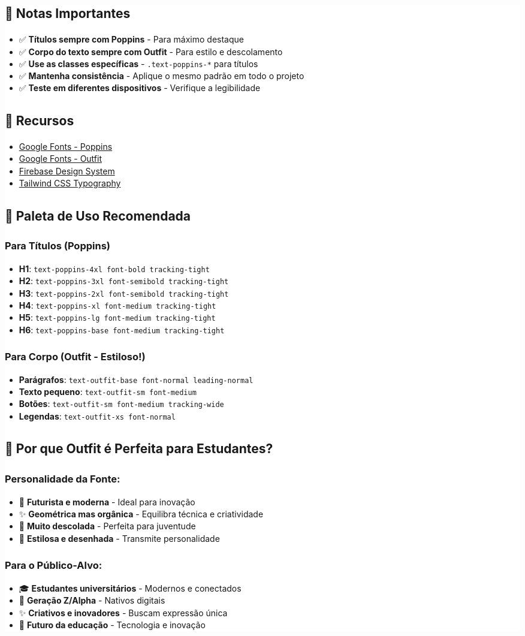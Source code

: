 ## 📝 Notas Importantes

- ✅ **Títulos sempre com Poppins** - Para máximo destaque
- ✅ **Corpo do texto sempre com Outfit** - Para estilo e descolamento
- ✅ **Use as classes específicas** - `.text-poppins-*` para títulos
- ✅ **Mantenha consistência** - Aplique o mesmo padrão em todo o projeto
- ✅ **Teste em diferentes dispositivos** - Verifique a legibilidade

## 🔗 Recursos

- [Google Fonts - Poppins](https://fonts.google.com/specimen/Poppins)
- [Google Fonts - Outfit](https://fonts.google.com/specimen/Outfit)
- [Firebase Design System](https://firebase.google.com/brand-guidelines)
- [Tailwind CSS Typography](https://tailwindcss.com/docs/font-size)

## 🎨 Paleta de Uso Recomendada

### Para Títulos (Poppins)
- **H1**: `text-poppins-4xl font-bold tracking-tight`
- **H2**: `text-poppins-3xl font-semibold tracking-tight`
- **H3**: `text-poppins-2xl font-semibold tracking-tight`
- **H4**: `text-poppins-xl font-medium tracking-tight`
- **H5**: `text-poppins-lg font-medium tracking-tight`
- **H6**: `text-poppins-base font-medium tracking-tight`

### Para Corpo (Outfit - Estiloso!)
- **Parágrafos**: `text-outfit-base font-normal leading-normal`
- **Texto pequeno**: `text-outfit-sm font-medium`
- **Botões**: `text-outfit-sm font-medium tracking-wide`
- **Legendas**: `text-outfit-xs font-normal`

## 🌟 Por que Outfit é Perfeita para Estudantes?

### **Personalidade da Fonte:**
- 🎯 **Futurista e moderna** - Ideal para inovação
- ✨ **Geométrica mas orgânica** - Equilibra técnica e criatividade
- 🚀 **Muito descolada** - Perfeita para juventude
- 🌟 **Estilosa e desenhada** - Transmite personalidade

### **Para o Público-Alvo:**
- 🎓 **Estudantes universitários** - Modernos e conectados
- 🚀 **Geração Z/Alpha** - Nativos digitais
- ✨ **Criativos e inovadores** - Buscam expressão única
- 🌟 **Futuro da educação** - Tecnologia e inovação
